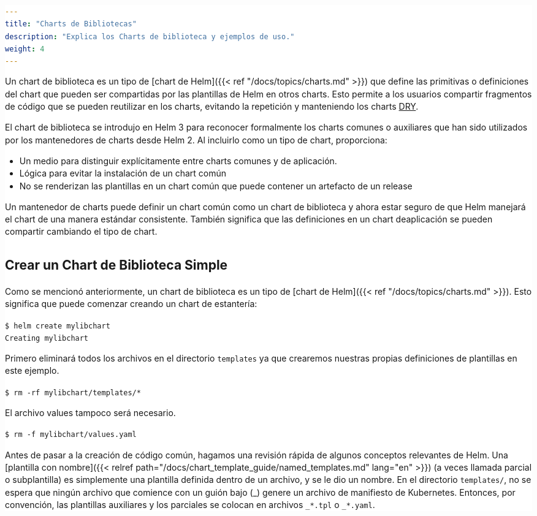 ```yaml
---
title: "Charts de Bibliotecas"
description: "Explica los Charts de biblioteca y ejemplos de uso."
weight: 4
---
```


Un chart de biblioteca es un tipo de [chart de Helm]({{< ref "/docs/topics/charts.md" >}})
que define las primitivas o definiciones del chart que pueden ser compartidas por
las plantillas de Helm en otros charts. Esto permite a los usuarios compartir
fragmentos de código que se pueden reutilizar en los charts, evitando la repetición
y manteniendo los charts [DRY](https://es.wikipedia.org/wiki/No_te_repitas).

El chart de biblioteca se introdujo en Helm 3 para reconocer formalmente
los charts comunes o auxiliares que han sido utilizados por los mantenedores
de charts desde Helm 2. Al incluirlo como un tipo de chart, proporciona:

- Un medio para distinguir explícitamente entre charts comunes y de aplicación.
- Lógica para evitar la instalación de un chart común
- No se renderizan las plantillas en un chart común que puede contener un
  artefacto de un release

Un mantenedor de charts puede definir un chart común como un chart de biblioteca
y ahora estar seguro de que Helm manejará el chart de una manera estándar
consistente. También significa que las definiciones en un chart deaplicación
se pueden compartir cambiando el tipo de chart.

## Crear un Chart de Biblioteca Simple

Como se mencionó anteriormente, un chart de biblioteca es un tipo de [chart de
Helm]({{< ref "/docs/topics/charts.md" >}}). Esto significa que puede comenzar
creando un chart de estantería:

```console
$ helm create mylibchart
Creating mylibchart
```

Primero eliminará todos los archivos en el directorio `templates` ya que crearemos
nuestras propias definiciones de plantillas en este ejemplo.

```console
$ rm -rf mylibchart/templates/*
```

El archivo values tampoco será necesario.

```console
$ rm -f mylibchart/values.yaml 
```

Antes de pasar a la creación de código común, hagamos una revisión rápida de algunos
conceptos relevantes de Helm. Una [plantilla con nombre]({{< relref path="/docs/chart_template_guide/named_templates.md" lang="en" >}}) 
(a veces llamada parcial o subplantilla) es simplemente una plantilla definida
dentro de un archivo, y se le dio un nombre. En el directorio `templates/`, no se
espera que ningún archivo que comience con un guión bajo (_) genere un archivo de
manifiesto de Kubernetes. Entonces, por convención, las plantillas auxiliares y
los parciales se colocan en archivos `_*.tpl` o `_*.yaml`.
